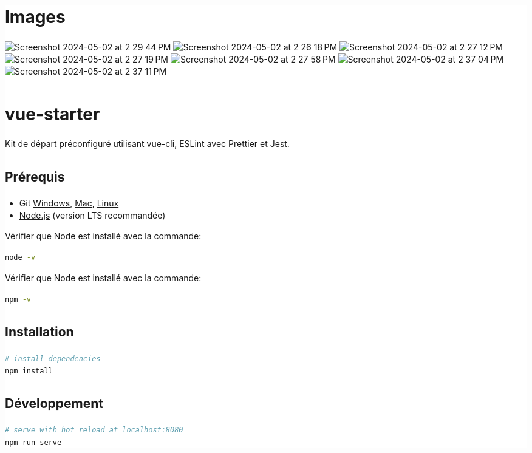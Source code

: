 
# Images
<img width="1064" alt="Screenshot 2024-05-02 at 2 29 44 PM" src="https://github.com/ZiyadBouazara/Yelp-Clone/assets/97689339/d7567a8f-a108-42df-b077-0699ed54378f">
<img width="1187" alt="Screenshot 2024-05-02 at 2 26 18 PM" src="https://github.com/ZiyadBouazara/Yelp-Clone/assets/97689339/3279d2b1-1047-4bae-89b9-4974f8bc79b3">
<img width="1187" alt="Screenshot 2024-05-02 at 2 27 12 PM" src="https://github.com/ZiyadBouazara/Yelp-Clone/assets/97689339/e6041403-7875-4f56-96b9-d9081046b163">
<img width="1187" alt="Screenshot 2024-05-02 at 2 27 19 PM" src="https://github.com/ZiyadBouazara/Yelp-Clone/assets/97689339/17754e8d-943a-49ed-873e-f2e15d27e1e0">
<img width="1187" alt="Screenshot 2024-05-02 at 2 27 58 PM" src="https://github.com/ZiyadBouazara/Yelp-Clone/assets/97689339/81f49eb0-5875-492f-9fe0-c5790ee385af">
<img width="1064" alt="Screenshot 2024-05-02 at 2 37 04 PM" src="https://github.com/ZiyadBouazara/Yelp-Clone/assets/97689339/0fef4e4e-2aad-410d-b86d-ea27c6c35926">
<img width="1064" alt="Screenshot 2024-05-02 at 2 37 11 PM" src="https://github.com/ZiyadBouazara/Yelp-Clone/assets/97689339/7eec882c-5b6a-4694-9bc5-a39255b863a8">

# vue-starter

Kit de départ préconfiguré utilisant [vue-cli](https://cli.vuejs.org/), [ESLint](https://eslint.org/) avec [Prettier](https://prettier.io/) et [Jest](https://jestjs.io/).

## Prérequis

- Git [Windows](http://www.git-scm.com/book/en/Getting-Started-Installing-Git#Installing-on-Windows), [Mac](http://www.git-scm.com/book/en/Getting-Started-Installing-Git#Installing-on-Mac), [Linux](http://www.git-scm.com/book/en/Getting-Started-Installing-Git#Installing-on-Linux)
- [Node.js](https://nodejs.org/en/) (version LTS recommandée)

Vérifier que Node est installé avec la commande:

```bash
node -v
```

Vérifier que Node est installé avec la commande:

```bash
npm -v
```

## Installation

```bash
# install dependencies
npm install
```

## Développement

```bash
# serve with hot reload at localhost:8080
npm run serve
```
